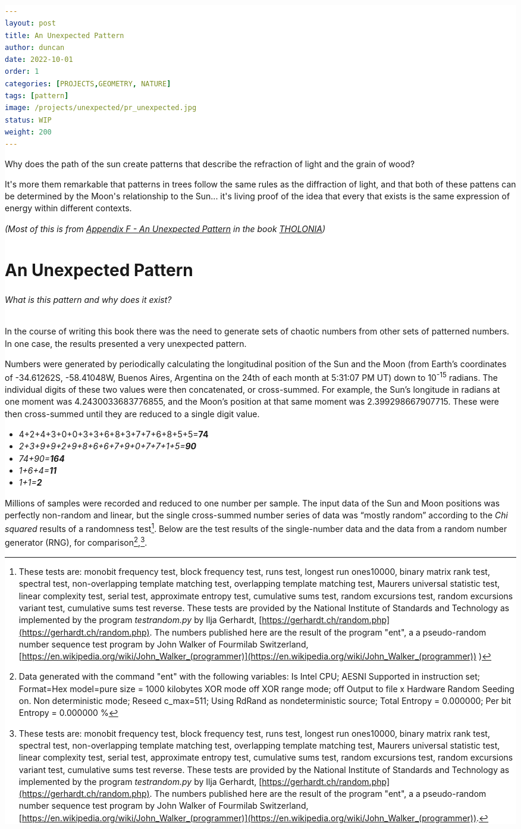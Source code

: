 ```yaml
---
layout: post
title: An Unexpected Pattern
author: duncan
date: 2022-10-01
order: 1
categories: [PROJECTS,GEOMETRY, NATURE]
tags: [pattern]
image: /projects/unexpected/pr_unexpected.jpg
status: WIP
weight: 200
---
```


Why does the path of the sun create patterns that describe the refraction of light and the grain of wood?
 

It's more them remarkable that patterns in trees follow the same rules as the diffraction of light, and that both of these pattens can be determined by the Moon's relationship to the Sun... it's living proof of the idea that every that exists is the same expression of energy within different contexts.

*(Most of this is from [Appendix F - An Unexpected Pattern](/the_book/550-F-An_Unexpected_Pattern.html) in the book [THOLONIA](/the_book))*

# An Unexpected Pattern

###### What is this pattern and why does it exist?



In the course of writing this book there was the need to generate sets of chaotic numbers from other sets of patterned numbers. In one case, the results presented a very unexpected pattern.

Numbers were generated by periodically calculating the longitudinal position of the Sun and the Moon (from Earth’s coordinates of -34.61262S, -58.41048W, Buenos Aires, Argentina on the 24th of each month at 5:31:07 PM UT) down to 10<sup>-15</sup> radians. The individual digits of these two values were then concatenated, or cross-summed. For example, the Sun’s longitude in radians at one moment was 4.2430033683776855, and the Moon’s position at that same moment was 2.399298667907715. These were then cross-summed until they are reduced to a single digit value.

- 4+2+4+3+0+0+3+3+6+8+3+7+7+6+8+5+5=**74**
- *2+3+9+9+2+9+8+6+6+7+9+0+7+7+1+5=**90***
- *74+90=**164***
- *1+6+4=**11***
- *1+1=**2***

Millions of samples were recorded and reduced to one number per sample. The input data of the Sun and Moon positions was perfectly non-random and linear, but the single cross-summed number series of data was “mostly random” according to the *Chi squared* results of a randomness test[^1]. Below are the test results of the single-number data and the data from a random number generator (RNG), for comparison[^2],[^3].


[^1]: These tests are: monobit frequency test, block frequency test, runs test, longest run ones10000, binary matrix rank test, spectral test, non-overlapping template matching test, overlapping template matching test, Maurers universal statistic test, linear complexity test, serial test, approximate entropy test, cumulative sums test, random excursions test, random excursions variant test, cumulative sums test reverse. These tests are provided by the National Institute of Standards and Technology as implemented by the program *testrandom.py* by Ilja Gerhardt, [https://gerhardt.ch/random.php](https://gerhardt.ch/random.php). The numbers published here are the result of the program "ent", a a pseudo-random number sequence test program by John Walker of Fourmilab Switzerland, [https://en.wikipedia.org/wiki/John_Walker_(programmer)](https://en.wikipedia.org/wiki/John_Walker_(programmer)) )
[^2]: Data generated with the command "ent" with the following variables: Is Intel CPU; AESNI Supported in instruction set; Format=Hex model=pure size = 1000 kilobytes XOR mode off XOR range mode; off Output to file x Hardware Random Seeding on. Non deterministic mode; Reseed c_max=511; Using RdRand as nondeterministic source; Total Entropy = 0.000000; Per bit Entropy = 0.000000 %
[^3]: These tests are: monobit frequency test, block frequency test, runs test, longest run ones10000, binary matrix rank test, spectral test, non-overlapping template matching test, overlapping template matching test, Maurers universal statistic test, linear complexity test, serial test, approximate entropy test, cumulative sums test, random excursions test, random excursions variant test, cumulative sums test reverse. These tests are provided by the National Institute of Standards and Technology as implemented by the program *testrandom.py* by Ilja Gerhardt, [https://gerhardt.ch/random.php](https://gerhardt.ch/random.php). The numbers published here are the result of the program "ent", a a pseudo-random number sequence test program by John Walker of Fourmilab Switzerland, [https://en.wikipedia.org/wiki/John_Walker_(programmer)](https://en.wikipedia.org/wiki/John_Walker_(programmer)).
[^4]: Stevens, M. (2015, September 15). **The Zipf Mystery**. Retrieved June 30, 2020, from [https://www.youtube.com/watch?v=fCn8zs912OE](https://www.youtube.com/watch?v=fCn8zs912OE). The page of this video has dozens of excellent related links )
[^5]: [https://solvemymath.com/online_math_calculator/number_theory/riemann_function/index.php](https://solvemymath.com/online_math_calculator/number_theory/riemann_function/index.php) or [https://keisan.casio.com/exec/system/1180573439](https://keisan.casio.com/exec/system/1180573439), for example 
[^6]: Snehal Shekatkar, **The sum of the r'th roots of first n natural numbers and new formula for factorial**, 2012, arXiv:1204.0877v2 [math.NT], [https://arxiv.org/abs/1204.0877v2()]https://arxiv.org/abs/1204.0877v2)
[^7]: Saad-Cook, J., Ross, C., Holt, N., & Turrell, J. (1988). **Touching the Sky: Artworks using Natural Phenomena, Earth, Sky and Connections to Astronomy**. *Leonardo* *21*(2), 123-134. [https://www.muse.jhu.edu/article/600628](https://muse.jhu.edu/article/600628). Charles Ross, the creator, describes: "1972. I had placed this simple lens set-up on the roof so the sun would burn a path across a wooden plank as the day progressed. The idea was to collect a portrait of the weather each day. As the work progressed, I noticed that the burn’s curvature was changing with the seasons. We took photos of the burns and placed them end to end following their curvature to see what a year’s worth looked like. The sum of days generated a double spiral figure. At first, it did not make any sense-this primitive lens set-up was producing a complex spiral shape. A few of the astronomers I showed it to said, "Well, it must be coming from somewhere, but we have no idea what it is". Most of the scientists insisted that there had to be some anomaly in the set-up and that the shape had nothing to do with astronomy -just some weirdness in the lens. In reality, it made no difference at all if the lens faced one way or the other as long as it faced generally toward south. The elements of the spiral are in sunlight itself; it was an archetypal image falling from the sky. I finally contacted Kenneth Franklin at the Hayden Planetarium. He directed me to the Naval Observatory, where LeRoy Doggett, an astronomer with the Nautical Almanac office…". Authors note: This Sun Spiral was pieces together manually from many separate samples, and should not be seen as an accurate representation of the suns paths, but only an approximation. 
[^8]: Nishiyama, Yutaka. "**A Study of Odd- and Even-Number Cultures.**" *Bulletin of Science, Technology & Society* 26, no. 6 (2006): 479-84. doi:10.1177/0270467606295408.